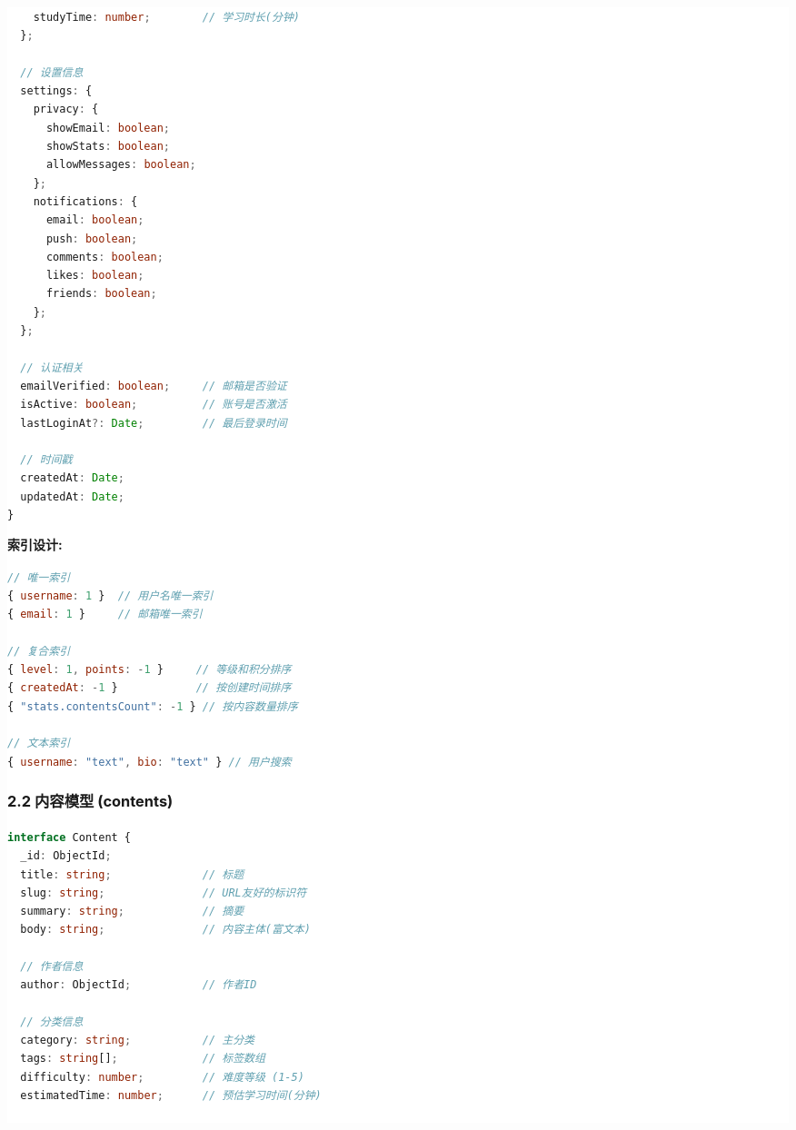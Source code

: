 ```typescript
    studyTime: number;        // 学习时长(分钟)
  };
  
  // 设置信息
  settings: {
    privacy: {
      showEmail: boolean;
      showStats: boolean;
      allowMessages: boolean;
    };
    notifications: {
      email: boolean;
      push: boolean;
      comments: boolean;
      likes: boolean;
      friends: boolean;
    };
  };
  
  // 认证相关
  emailVerified: boolean;     // 邮箱是否验证
  isActive: boolean;          // 账号是否激活
  lastLoginAt?: Date;         // 最后登录时间
  
  // 时间戳
  createdAt: Date;
  updatedAt: Date;
}
```

**索引设计:**
```javascript
// 唯一索引
{ username: 1 }  // 用户名唯一索引
{ email: 1 }     // 邮箱唯一索引

// 复合索引
{ level: 1, points: -1 }     // 等级和积分排序
{ createdAt: -1 }            // 按创建时间排序
{ "stats.contentsCount": -1 } // 按内容数量排序

// 文本索引
{ username: "text", bio: "text" } // 用户搜索
```

### 2.2 内容模型 (contents)

```typescript
interface Content {
  _id: ObjectId;
  title: string;              // 标题
  slug: string;               // URL友好的标识符
  summary: string;            // 摘要
  body: string;               // 内容主体(富文本)
  
  // 作者信息
  author: ObjectId;           // 作者ID
  
  // 分类信息
  category: string;           // 主分类
  tags: string[];             // 标签数组
  difficulty: number;         // 难度等级 (1-5)
  estimatedTime: number;      // 预估学习时间(分钟)
  
```